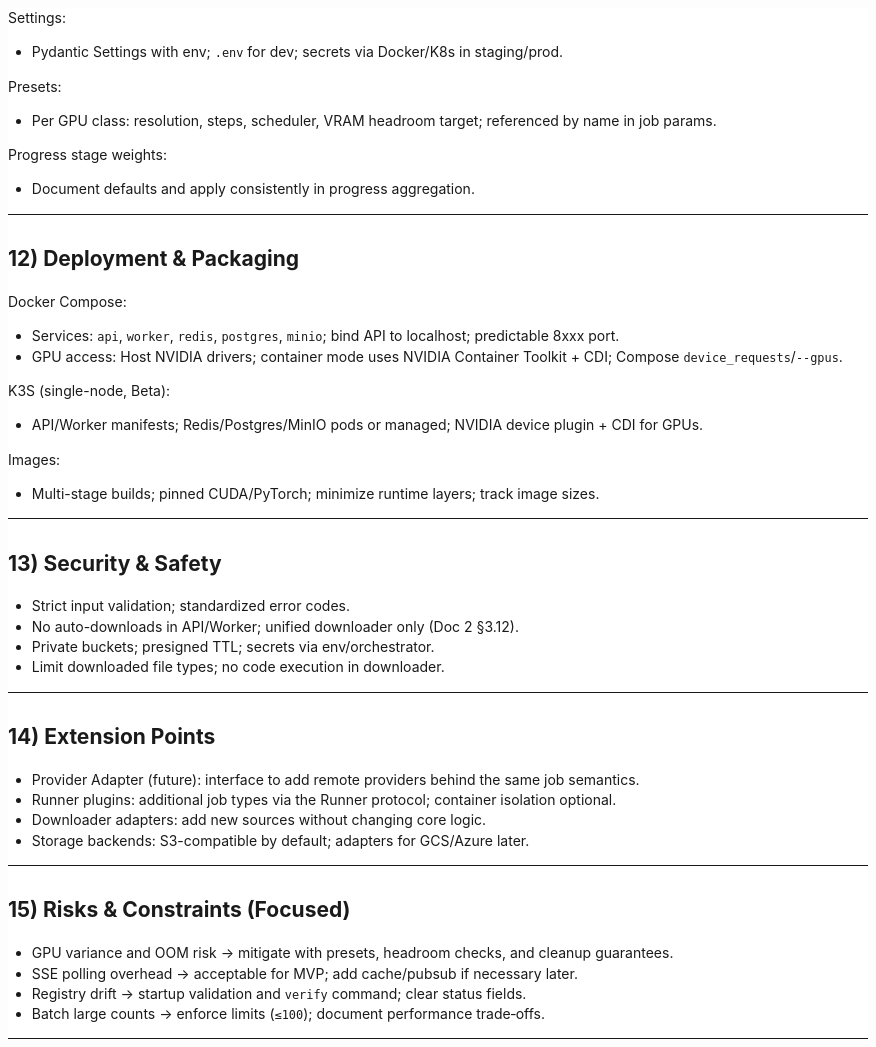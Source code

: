 Settings:

- Pydantic Settings with env; `.env` for dev; secrets via Docker/K8s in staging/prod.

Presets:

- Per GPU class: resolution, steps, scheduler, VRAM headroom target; referenced by name in job params.

Progress stage weights:

- Document defaults and apply consistently in progress aggregation.

---

## 12) Deployment & Packaging

Docker Compose:

- Services: `api`, `worker`, `redis`, `postgres`, `minio`; bind API to localhost; predictable 8xxx port.
- GPU access: Host NVIDIA drivers; container mode uses NVIDIA Container Toolkit + CDI; Compose `device_requests`/`--gpus`.

K3S (single-node, Beta):

- API/Worker manifests; Redis/Postgres/MinIO pods or managed; NVIDIA device plugin + CDI for GPUs.

Images:

- Multi-stage builds; pinned CUDA/PyTorch; minimize runtime layers; track image sizes.

---

## 13) Security & Safety

- Strict input validation; standardized error codes.
- No auto-downloads in API/Worker; unified downloader only (Doc 2 §3.12).
- Private buckets; presigned TTL; secrets via env/orchestrator.
- Limit downloaded file types; no code execution in downloader.

---

## 14) Extension Points

- Provider Adapter (future): interface to add remote providers behind the same job semantics.
- Runner plugins: additional job types via the Runner protocol; container isolation optional.
- Downloader adapters: add new sources without changing core logic.
- Storage backends: S3-compatible by default; adapters for GCS/Azure later.

---

## 15) Risks & Constraints (Focused)

- GPU variance and OOM risk → mitigate with presets, headroom checks, and cleanup guarantees.
- SSE polling overhead → acceptable for MVP; add cache/pubsub if necessary later.
- Registry drift → startup validation and `verify` command; clear status fields.
- Batch large counts → enforce limits (`≤100`); document performance trade‑offs.

---